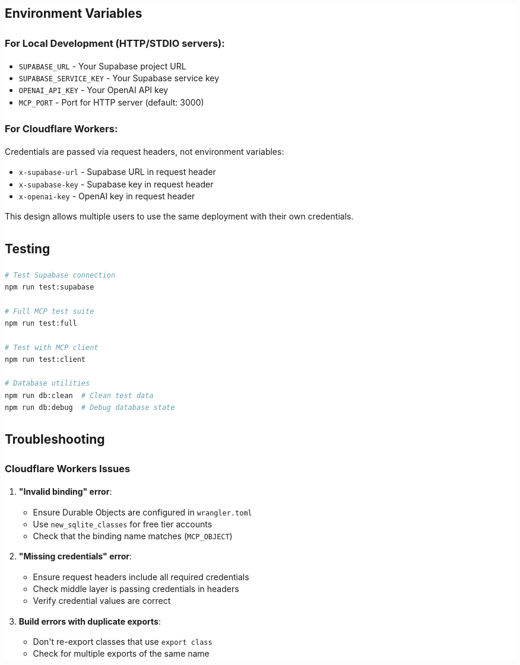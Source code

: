 ## Environment Variables

### For Local Development (HTTP/STDIO servers):
- `SUPABASE_URL` - Your Supabase project URL
- `SUPABASE_SERVICE_KEY` - Your Supabase service key
- `OPENAI_API_KEY` - Your OpenAI API key
- `MCP_PORT` - Port for HTTP server (default: 3000)

### For Cloudflare Workers:
Credentials are passed via request headers, not environment variables:
- `x-supabase-url` - Supabase URL in request header
- `x-supabase-key` - Supabase key in request header
- `x-openai-key` - OpenAI key in request header

This design allows multiple users to use the same deployment with their own credentials.

## Testing

```bash
# Test Supabase connection
npm run test:supabase

# Full MCP test suite
npm run test:full

# Test with MCP client
npm run test:client

# Database utilities
npm run db:clean  # Clean test data
npm run db:debug  # Debug database state
```

## Troubleshooting

### Cloudflare Workers Issues

1. **"Invalid binding" error**: 
   - Ensure Durable Objects are configured in `wrangler.toml`
   - Use `new_sqlite_classes` for free tier accounts
   - Check that the binding name matches (`MCP_OBJECT`)

2. **"Missing credentials" error**:
   - Ensure request headers include all required credentials
   - Check middle layer is passing credentials in headers
   - Verify credential values are correct

3. **Build errors with duplicate exports**:
   - Don't re-export classes that use `export class`
   - Check for multiple exports of the same name
